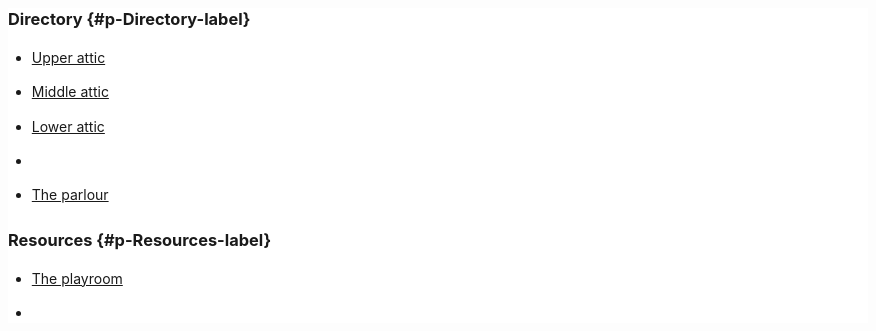 <div id="p-logo" role="banner">

[](/web/20190816204029/http://cantorsattic.info/Cantor%27s_Attic "Visit the main page")

</div>

<div id="p-Directory" class="portal" role="navigation"
aria-labelledby="p-Directory-label">

### Directory {#p-Directory-label}

<div class="body">

-   <div id="n-Upper-attic">

    </div>

    [Upper
    attic](/web/20190816204029/http://cantorsattic.info/Upper_attic)
-   <div id="n-Middle-attic">

    </div>

    [Middle
    attic](/web/20190816204029/http://cantorsattic.info/Middle_attic)
-   <div id="n-Lower-attic">

    </div>

    [Lower
    attic](/web/20190816204029/http://cantorsattic.info/Lower_attic)
-   <div id="n-">

    </div>

    [](INVALID-TITLE)
-   <div id="n-The-parlour">

    </div>

    [The parlour](/web/20190816204029/http://cantorsattic.info/Parlour)

</div>

</div>

<div id="p-Resources" class="portal" role="navigation"
aria-labelledby="p-Resources-label">

### Resources {#p-Resources-label}

<div class="body">

-   <div id="n-The-playroom">

    </div>

    [The
    playroom](/web/20190816204029/http://cantorsattic.info/Playroom)
-   <div id="n-The-library">
